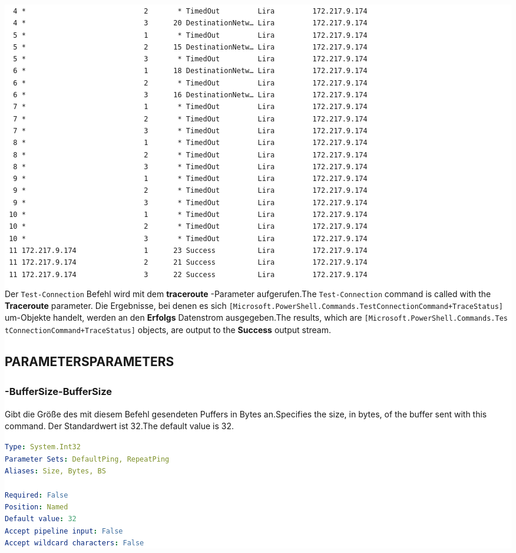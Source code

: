 ```Output
  4 *                            2       * TimedOut         Lira         172.217.9.174
  4 *                            3      20 DestinationNetw… Lira         172.217.9.174
  5 *                            1       * TimedOut         Lira         172.217.9.174
  5 *                            2      15 DestinationNetw… Lira         172.217.9.174
  5 *                            3       * TimedOut         Lira         172.217.9.174
  6 *                            1      18 DestinationNetw… Lira         172.217.9.174
  6 *                            2       * TimedOut         Lira         172.217.9.174
  6 *                            3      16 DestinationNetw… Lira         172.217.9.174
  7 *                            1       * TimedOut         Lira         172.217.9.174
  7 *                            2       * TimedOut         Lira         172.217.9.174
  7 *                            3       * TimedOut         Lira         172.217.9.174
  8 *                            1       * TimedOut         Lira         172.217.9.174
  8 *                            2       * TimedOut         Lira         172.217.9.174
  8 *                            3       * TimedOut         Lira         172.217.9.174
  9 *                            1       * TimedOut         Lira         172.217.9.174
  9 *                            2       * TimedOut         Lira         172.217.9.174
  9 *                            3       * TimedOut         Lira         172.217.9.174
 10 *                            1       * TimedOut         Lira         172.217.9.174
 10 *                            2       * TimedOut         Lira         172.217.9.174
 10 *                            3       * TimedOut         Lira         172.217.9.174
 11 172.217.9.174                1      23 Success          Lira         172.217.9.174
 11 172.217.9.174                2      21 Success          Lira         172.217.9.174
 11 172.217.9.174                3      22 Success          Lira         172.217.9.174
```

<span data-ttu-id="d8bcd-147">Der `Test-Connection` Befehl wird mit dem **traceroute** -Parameter aufgerufen.</span><span class="sxs-lookup"><span data-stu-id="d8bcd-147">The `Test-Connection` command is called with the **Traceroute** parameter.</span></span> <span data-ttu-id="d8bcd-148">Die Ergebnisse, bei denen es sich `[Microsoft.PowerShell.Commands.TestConnectionCommand+TraceStatus]` um-Objekte handelt, werden an den **Erfolgs** Datenstrom ausgegeben.</span><span class="sxs-lookup"><span data-stu-id="d8bcd-148">The results, which are `[Microsoft.PowerShell.Commands.TestConnectionCommand+TraceStatus]` objects, are output to the **Success** output stream.</span></span>

## <span data-ttu-id="d8bcd-149">PARAMETERS</span><span class="sxs-lookup"><span data-stu-id="d8bcd-149">PARAMETERS</span></span>

### <span data-ttu-id="d8bcd-150">-BufferSize</span><span class="sxs-lookup"><span data-stu-id="d8bcd-150">-BufferSize</span></span>

<span data-ttu-id="d8bcd-151">Gibt die Größe des mit diesem Befehl gesendeten Puffers in Bytes an.</span><span class="sxs-lookup"><span data-stu-id="d8bcd-151">Specifies the size, in bytes, of the buffer sent with this command.</span></span> <span data-ttu-id="d8bcd-152">Der Standardwert ist 32.</span><span class="sxs-lookup"><span data-stu-id="d8bcd-152">The default value is 32.</span></span>

```yaml
Type: System.Int32
Parameter Sets: DefaultPing, RepeatPing
Aliases: Size, Bytes, BS

Required: False
Position: Named
Default value: 32
Accept pipeline input: False
Accept wildcard characters: False
```
